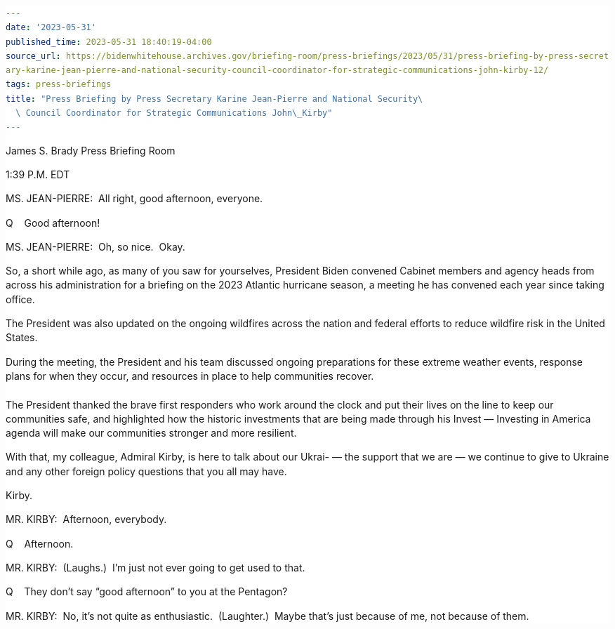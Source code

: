 ```yaml
---
date: '2023-05-31'
published_time: 2023-05-31 18:40:19-04:00
source_url: https://bidenwhitehouse.archives.gov/briefing-room/press-briefings/2023/05/31/press-briefing-by-press-secretary-karine-jean-pierre-and-national-security-council-coordinator-for-strategic-communications-john-kirby-12/
tags: press-briefings
title: "Press Briefing by Press Secretary Karine Jean-Pierre and National Security\
  \ Council Coordinator for Strategic Communications John\_Kirby"
---
```

 
James S. Brady Press Briefing Room

1:39 P.M. EDT  
  
MS. JEAN-PIERRE:  All right, good afternoon, everyone.    
  
Q    Good afternoon!  
  
MS. JEAN-PIERRE:  Oh, so nice.  Okay.   
  
So, a short while ago, as many of you saw for yourselves, President
Biden convened Cabinet members and agency heads from across his
administration for a briefing on the 2023 Atlantic hurricane season, a
meeting he has convened each year since taking office.  
  
The President was also updated on the ongoing wildfires across the
nation and federal efforts to reduce wildfire risk in the United
States.   
  
During the meeting, the President and his team discussed ongoing
preparations for these extreme weather events, response plans for when
they occur, and resources in place to help communities recover.   
   
The President thanked the brave first responders who work around the
clock and put their lives on the line to keep our communities safe, and
highlighted how the historic investments that are being made through his
Invest — Investing in America agenda will make our communities stronger
and more resilient.   
  
With that, my colleague, Admiral Kirby, is here to talk about our Ukrai-
— the support that we are — we continue to give to Ukraine and any other
foreign policy questions that you all may have.   
  
Kirby.   
  
MR. KIRBY:  Afternoon, everybody.  
  
Q    Afternoon.   
  
MR. KIRBY:  (Laughs.)  I’m just not ever going to get used to that.   
  
Q    They don’t say “good afternoon” to you at the Pentagon?  
  
MR. KIRBY:  No, it’s not quite as enthusiastic.  (Laughter.)  Maybe
that’s just because of me, not because of them.   
  